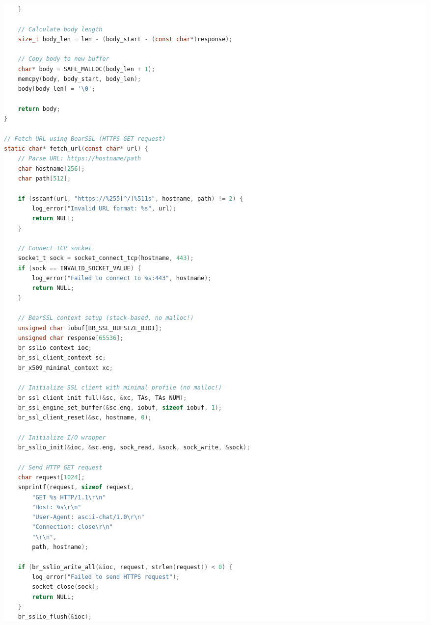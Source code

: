 ```c
    }

    // Calculate body length
    size_t body_len = len - (body_start - (const char*)response);

    // Copy body to new buffer
    char* body = SAFE_MALLOC(body_len + 1);
    memcpy(body, body_start, body_len);
    body[body_len] = '\0';

    return body;
}

// Fetch URL using BearSSL (HTTPS GET request)
static char* fetch_url(const char* url) {
    // Parse URL: https://hostname/path
    char hostname[256];
    char path[512];

    if (sscanf(url, "https://%255[^/]%511s", hostname, path) != 2) {
        log_error("Invalid URL format: %s", url);
        return NULL;
    }

    // Connect TCP socket
    socket_t sock = socket_connect_tcp(hostname, 443);
    if (sock == INVALID_SOCKET_VALUE) {
        log_error("Failed to connect to %s:443", hostname);
        return NULL;
    }

    // BearSSL context setup (stack-based, no malloc!)
    unsigned char iobuf[BR_SSL_BUFSIZE_BIDI];
    unsigned char response[65536];
    br_sslio_context ioc;
    br_ssl_client_context sc;
    br_x509_minimal_context xc;

    // Initialize SSL client with minimal profile (no malloc!)
    br_ssl_client_init_full(&sc, &xc, TAs, TAs_NUM);
    br_ssl_engine_set_buffer(&sc.eng, iobuf, sizeof iobuf, 1);
    br_ssl_client_reset(&sc, hostname, 0);

    // Initialize I/O wrapper
    br_sslio_init(&ioc, &sc.eng, sock_read, &sock, sock_write, &sock);

    // Send HTTP GET request
    char request[1024];
    snprintf(request, sizeof request,
        "GET %s HTTP/1.1\r\n"
        "Host: %s\r\n"
        "User-Agent: ascii-chat/1.0\r\n"
        "Connection: close\r\n"
        "\r\n",
        path, hostname);

    if (br_sslio_write_all(&ioc, request, strlen(request)) < 0) {
        log_error("Failed to send HTTPS request");
        socket_close(sock);
        return NULL;
    }
    br_sslio_flush(&ioc);

```